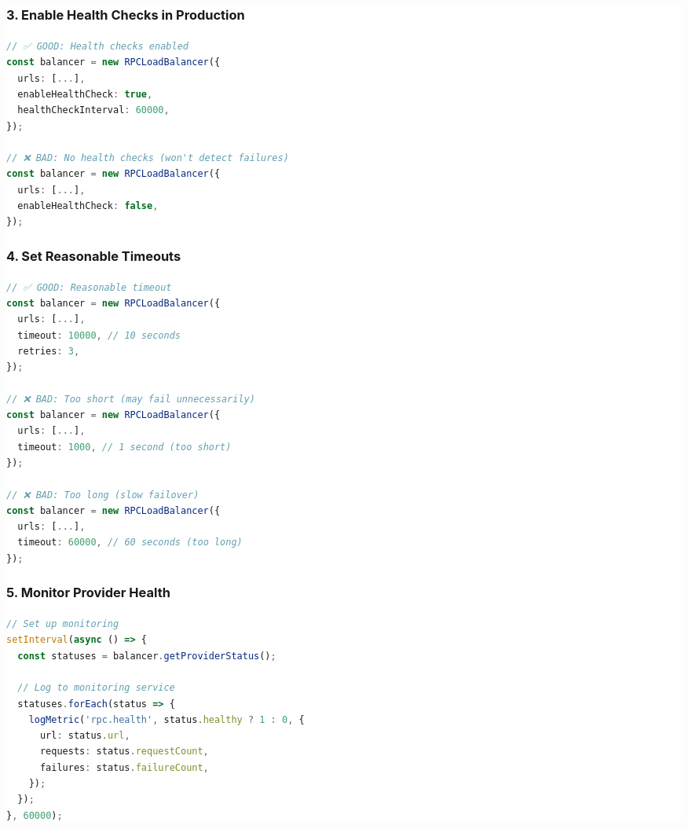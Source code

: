 ### 3. Enable Health Checks in Production

```typescript
// ✅ GOOD: Health checks enabled
const balancer = new RPCLoadBalancer({
  urls: [...],
  enableHealthCheck: true,
  healthCheckInterval: 60000,
});

// ❌ BAD: No health checks (won't detect failures)
const balancer = new RPCLoadBalancer({
  urls: [...],
  enableHealthCheck: false,
});
```

### 4. Set Reasonable Timeouts

```typescript
// ✅ GOOD: Reasonable timeout
const balancer = new RPCLoadBalancer({
  urls: [...],
  timeout: 10000, // 10 seconds
  retries: 3,
});

// ❌ BAD: Too short (may fail unnecessarily)
const balancer = new RPCLoadBalancer({
  urls: [...],
  timeout: 1000, // 1 second (too short)
});

// ❌ BAD: Too long (slow failover)
const balancer = new RPCLoadBalancer({
  urls: [...],
  timeout: 60000, // 60 seconds (too long)
});
```

### 5. Monitor Provider Health

```typescript
// Set up monitoring
setInterval(async () => {
  const statuses = balancer.getProviderStatus();
  
  // Log to monitoring service
  statuses.forEach(status => {
    logMetric('rpc.health', status.healthy ? 1 : 0, {
      url: status.url,
      requests: status.requestCount,
      failures: status.failureCount,
    });
  });
}, 60000);
```
